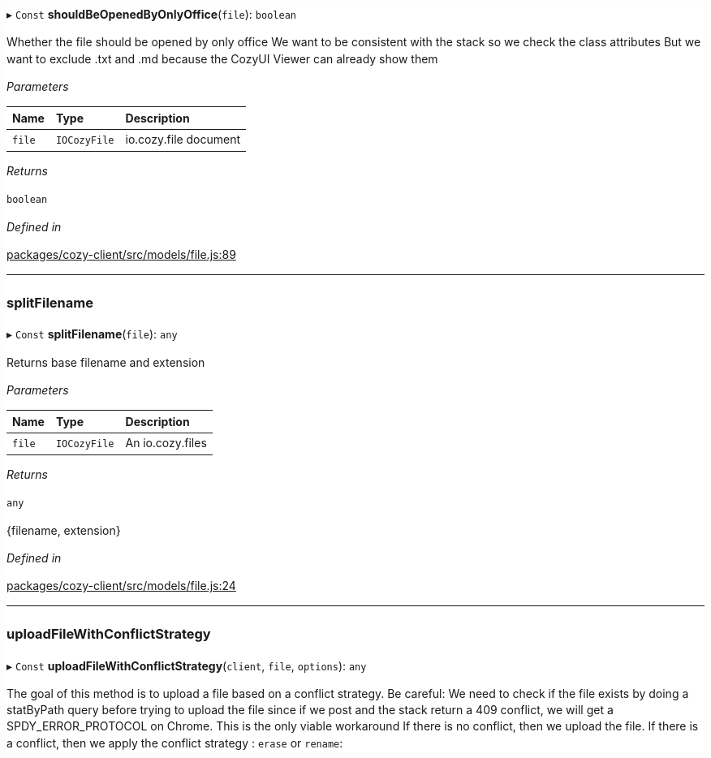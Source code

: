 ▸ `Const` **shouldBeOpenedByOnlyOffice**(`file`): `boolean`

Whether the file should be opened by only office
We want to be consistent with the stack so we check the class attributes
But we want to exclude .txt and .md because the CozyUI Viewer can already show them

*Parameters*

| Name | Type | Description |
| :------ | :------ | :------ |
| `file` | `IOCozyFile` | io.cozy.file document |

*Returns*

`boolean`

*Defined in*

[packages/cozy-client/src/models/file.js:89](https://github.com/cozy/cozy-client/blob/master/packages/cozy-client/src/models/file.js#L89)

***

### splitFilename

▸ `Const` **splitFilename**(`file`): `any`

Returns base filename and extension

*Parameters*

| Name | Type | Description |
| :------ | :------ | :------ |
| `file` | `IOCozyFile` | An io.cozy.files |

*Returns*

`any`

{filename, extension}

*Defined in*

[packages/cozy-client/src/models/file.js:24](https://github.com/cozy/cozy-client/blob/master/packages/cozy-client/src/models/file.js#L24)

***

### uploadFileWithConflictStrategy

▸ `Const` **uploadFileWithConflictStrategy**(`client`, `file`, `options`): `any`

The goal of this method is to upload a file based on a conflict strategy.
Be careful: We need to check if the file exists by doing a statByPath query
before trying to upload the file since if we post and the stack return a
409 conflict, we will get a SPDY_ERROR_PROTOCOL on Chrome. This is the only
viable workaround
If there is no conflict, then we upload the file.
If there is a conflict, then we apply the conflict strategy : `erase` or `rename`:
